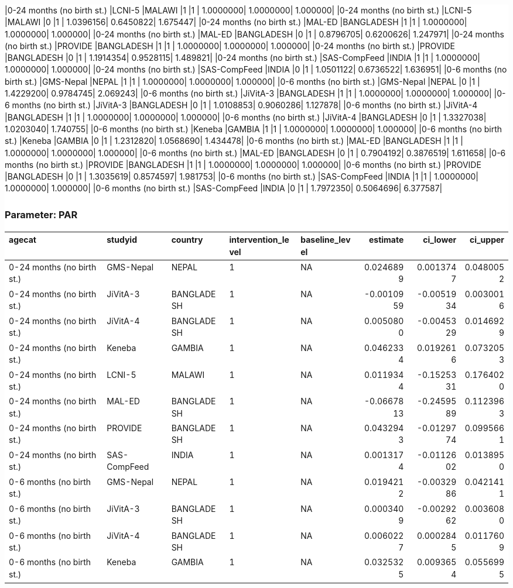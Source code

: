|0-24 months (no birth st.) |LCNI-5       |MALAWI     |1                  |1              | 1.0000000| 1.0000000| 1.000000|
|0-24 months (no birth st.) |LCNI-5       |MALAWI     |0                  |1              | 1.0396156| 0.6450822| 1.675447|
|0-24 months (no birth st.) |MAL-ED       |BANGLADESH |1                  |1              | 1.0000000| 1.0000000| 1.000000|
|0-24 months (no birth st.) |MAL-ED       |BANGLADESH |0                  |1              | 0.8796705| 0.6200626| 1.247971|
|0-24 months (no birth st.) |PROVIDE      |BANGLADESH |1                  |1              | 1.0000000| 1.0000000| 1.000000|
|0-24 months (no birth st.) |PROVIDE      |BANGLADESH |0                  |1              | 1.1914354| 0.9528115| 1.489821|
|0-24 months (no birth st.) |SAS-CompFeed |INDIA      |1                  |1              | 1.0000000| 1.0000000| 1.000000|
|0-24 months (no birth st.) |SAS-CompFeed |INDIA      |0                  |1              | 1.0501122| 0.6736522| 1.636951|
|0-6 months (no birth st.)  |GMS-Nepal    |NEPAL      |1                  |1              | 1.0000000| 1.0000000| 1.000000|
|0-6 months (no birth st.)  |GMS-Nepal    |NEPAL      |0                  |1              | 1.4229200| 0.9784745| 2.069243|
|0-6 months (no birth st.)  |JiVitA-3     |BANGLADESH |1                  |1              | 1.0000000| 1.0000000| 1.000000|
|0-6 months (no birth st.)  |JiVitA-3     |BANGLADESH |0                  |1              | 1.0108853| 0.9060286| 1.127878|
|0-6 months (no birth st.)  |JiVitA-4     |BANGLADESH |1                  |1              | 1.0000000| 1.0000000| 1.000000|
|0-6 months (no birth st.)  |JiVitA-4     |BANGLADESH |0                  |1              | 1.3327038| 1.0203040| 1.740755|
|0-6 months (no birth st.)  |Keneba       |GAMBIA     |1                  |1              | 1.0000000| 1.0000000| 1.000000|
|0-6 months (no birth st.)  |Keneba       |GAMBIA     |0                  |1              | 1.2312820| 1.0568690| 1.434478|
|0-6 months (no birth st.)  |MAL-ED       |BANGLADESH |1                  |1              | 1.0000000| 1.0000000| 1.000000|
|0-6 months (no birth st.)  |MAL-ED       |BANGLADESH |0                  |1              | 0.7904192| 0.3876519| 1.611658|
|0-6 months (no birth st.)  |PROVIDE      |BANGLADESH |1                  |1              | 1.0000000| 1.0000000| 1.000000|
|0-6 months (no birth st.)  |PROVIDE      |BANGLADESH |0                  |1              | 1.3035619| 0.8574597| 1.981753|
|0-6 months (no birth st.)  |SAS-CompFeed |INDIA      |1                  |1              | 1.0000000| 1.0000000| 1.000000|
|0-6 months (no birth st.)  |SAS-CompFeed |INDIA      |0                  |1              | 1.7972350| 0.5064696| 6.377587|


### Parameter: PAR


|agecat                     |studyid      |country    |intervention_level |baseline_level |   estimate|   ci_lower|  ci_upper|
|:--------------------------|:------------|:----------|:------------------|:--------------|----------:|----------:|---------:|
|0-24 months (no birth st.) |GMS-Nepal    |NEPAL      |1                  |NA             |  0.0246899|  0.0013747| 0.0480052|
|0-24 months (no birth st.) |JiVitA-3     |BANGLADESH |1                  |NA             | -0.0010959| -0.0051934| 0.0030016|
|0-24 months (no birth st.) |JiVitA-4     |BANGLADESH |1                  |NA             |  0.0050800| -0.0045329| 0.0146929|
|0-24 months (no birth st.) |Keneba       |GAMBIA     |1                  |NA             |  0.0462334|  0.0192616| 0.0732053|
|0-24 months (no birth st.) |LCNI-5       |MALAWI     |1                  |NA             |  0.0119344| -0.1525331| 0.1764020|
|0-24 months (no birth st.) |MAL-ED       |BANGLADESH |1                  |NA             | -0.0667813| -0.2459589| 0.1123963|
|0-24 months (no birth st.) |PROVIDE      |BANGLADESH |1                  |NA             |  0.0432943| -0.0129774| 0.0995661|
|0-24 months (no birth st.) |SAS-CompFeed |INDIA      |1                  |NA             |  0.0013174| -0.0112602| 0.0138950|
|0-6 months (no birth st.)  |GMS-Nepal    |NEPAL      |1                  |NA             |  0.0194212| -0.0032986| 0.0421411|
|0-6 months (no birth st.)  |JiVitA-3     |BANGLADESH |1                  |NA             |  0.0003409| -0.0029262| 0.0036080|
|0-6 months (no birth st.)  |JiVitA-4     |BANGLADESH |1                  |NA             |  0.0060227|  0.0002845| 0.0117609|
|0-6 months (no birth st.)  |Keneba       |GAMBIA     |1                  |NA             |  0.0325325|  0.0093654| 0.0556995|